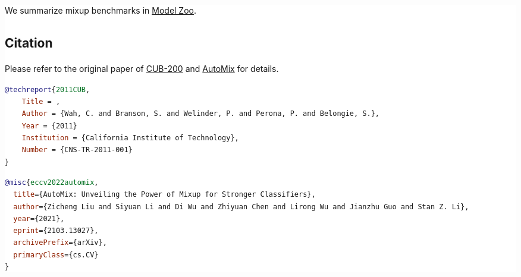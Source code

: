 We summarize mixup benchmarks in [Model Zoo](https://github.com/Westlake-AI/openmixup/tree/main/docs/en/model_zoos/Model_Zoo_sup.md).


## Citation

Please refer to the original paper of [CUB-200](http://www.vision.caltech.edu/datasets/cub_200_2011/) and [AutoMix](https://arxiv.org/abs/2103.13027) for details.

```bibtex
@techreport{2011CUB,
	Title = ,
	Author = {Wah, C. and Branson, S. and Welinder, P. and Perona, P. and Belongie, S.},
	Year = {2011}
	Institution = {California Institute of Technology},
	Number = {CNS-TR-2011-001}
}
```
```bibtex
@misc{eccv2022automix,
  title={AutoMix: Unveiling the Power of Mixup for Stronger Classifiers},
  author={Zicheng Liu and Siyuan Li and Di Wu and Zhiyuan Chen and Lirong Wu and Jianzhu Guo and Stan Z. Li},
  year={2021},
  eprint={2103.13027},
  archivePrefix={arXiv},
  primaryClass={cs.CV}
}
```
